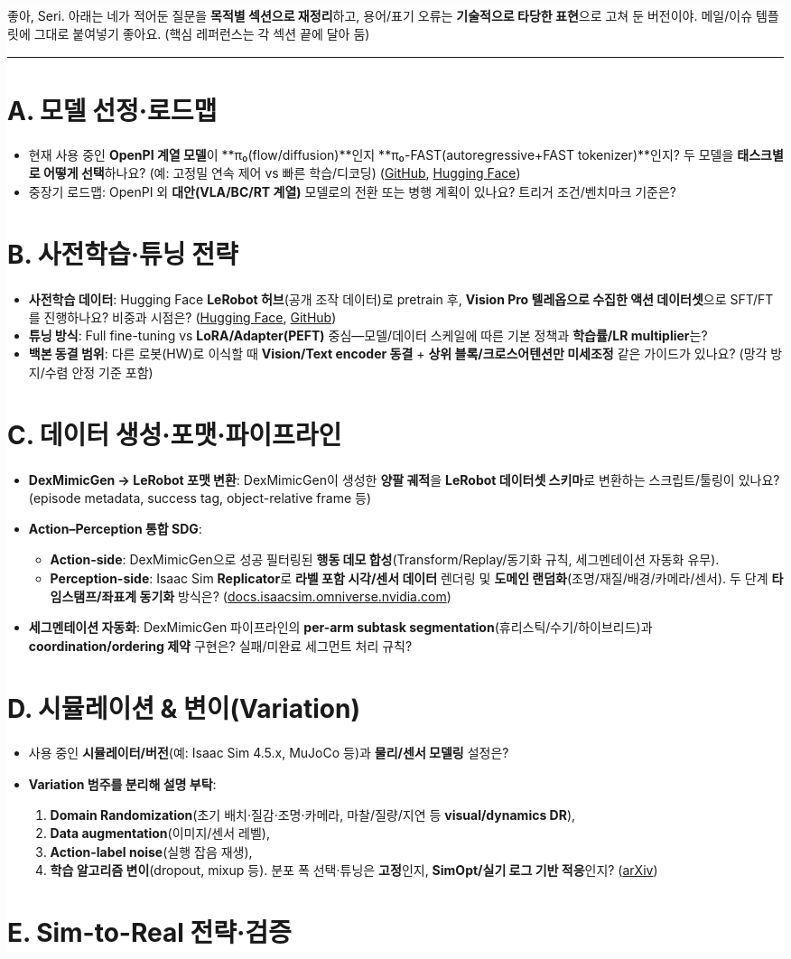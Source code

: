 





좋아, Seri. 아래는 네가 적어둔 질문을 **목적별 섹션으로 재정리**하고, 용어/표기 오류는 **기술적으로 타당한 표현**으로 고쳐 둔 버전이야. 메일/이슈 템플릿에 그대로 붙여넣기 좋아요. (핵심 레퍼런스는 각 섹션 끝에 달아 둠)

---

# A. 모델 선정·로드맵

* 현재 사용 중인 **OpenPI 계열 모델**이 \*\*π₀(flow/diffusion)\*\*인지 \*\*π₀-FAST(autoregressive+FAST tokenizer)\*\*인지? 두 모델을 **태스크별로 어떻게 선택**하나요? (예: 고정밀 연속 제어 vs 빠른 학습/디코딩) ([GitHub][1], [Hugging Face][2])
* 중장기 로드맵: OpenPI 외 **대안(VLA/BC/RT 계열)** 모델로의 전환 또는 병행 계획이 있나요? 트리거 조건/벤치마크 기준은?

# B. 사전학습·튜닝 전략

* **사전학습 데이터**: Hugging Face **LeRobot 허브**(공개 조작 데이터)로 pretrain 후, **Vision Pro 텔레옵으로 수집한 액션 데이터셋**으로 SFT/FT를 진행하나요? 비중과 시점은? ([Hugging Face][3], [GitHub][4])
* **튜닝 방식**: Full fine-tuning vs **LoRA/Adapter(PEFT)** 중심—모델/데이터 스케일에 따른 기본 정책과 **학습률/LR multiplier**는?
* **백본 동결 범위**: 다른 로봇(HW)로 이식할 때 **Vision/Text encoder 동결** + **상위 블록/크로스어텐션만 미세조정** 같은 가이드가 있나요? (망각 방지/수렴 안정 기준 포함)

# C. 데이터 생성·포맷·파이프라인

* **DexMimicGen → LeRobot 포맷 변환**: DexMimicGen이 생성한 **양팔 궤적**을 **LeRobot 데이터셋 스키마**로 변환하는 스크립트/툴링이 있나요? (episode metadata, success tag, object-relative frame 등)&#x20;
* **Action–Perception 통합 SDG**:

  * **Action-side**: DexMimicGen으로 성공 필터링된 **행동 데모 합성**(Transform/Replay/동기화 규칙, 세그멘테이션 자동화 유무).&#x20;
  * **Perception-side**: Isaac Sim **Replicator**로 **라벨 포함 시각/센서 데이터** 렌더링 및 **도메인 랜덤화**(조명/재질/배경/카메라/센서). 두 단계 **타임스탬프/좌표계 동기화** 방식은? ([docs.isaacsim.omniverse.nvidia.com][5])
* **세그멘테이션 자동화**: DexMimicGen 파이프라인의 **per-arm subtask segmentation**(휴리스틱/수기/하이브리드)과 **coordination/ordering 제약** 구현은? 실패/미완료 세그먼트 처리 규칙?&#x20;

# D. 시뮬레이션 & 변이(Variation)

* 사용 중인 **시뮬레이터/버전**(예: Isaac Sim 4.5.x, MuJoCo 등)과 **물리/센서 모델링** 설정은?
* **Variation 범주를 분리해 설명 부탁**:

  1. **Domain Randomization**(초기 배치·질감·조명·카메라, 마찰/질량/지연 등 **visual/dynamics DR**),
  2. **Data augmentation**(이미지/센서 레벨),
  3. **Action-label noise**(실행 잡음 재생),
  4. **학습 알고리즘 변이**(dropout, mixup 등).
     분포 폭 선택·튜닝은 **고정**인지, **SimOpt/실기 로그 기반 적응**인지? ([arXiv][6])

# E. Sim-to-Real 전략·검증


[1]: https://github.com/Physical-Intelligence/openpi?utm_source=chatgpt.com "Physical-Intelligence/openpi"
[2]: https://huggingface.co/blog/pi0?utm_source=chatgpt.com "Vision-Language-Action Models for General Robot Control"
[3]: https://huggingface.co/lerobot?utm_source=chatgpt.com "LeRobot - Hugging Face"
[4]: https://github.com/huggingface/lerobot?utm_source=chatgpt.com "LeRobot: Making AI for Robotics more accessible with end-to-end learning - GitHub"
[5]: https://docs.isaacsim.omniverse.nvidia.com/latest/replicator_tutorials/index.html?utm_source=chatgpt.com "Perception Data Generation (Replicator)"
[6]: https://arxiv.org/abs/1703.06907?utm_source=chatgpt.com "Domain Randomization for Transferring Deep Neural ..."
[7]: https://arxiv.org/abs/1810.05687?utm_source=chatgpt.com "[1810.05687] Closing the Sim-to-Real Loop"
[8]: https://www.researchgate.net/publication/335140884_Residual_Reinforcement_Learning_for_Robot_Control?utm_source=chatgpt.com "Residual Reinforcement Learning for Robot Control"
[9]: https://say-can.github.io/?utm_source=chatgpt.com "SayCan: Grounding Language in Robotic Affordances"
[10]: https://arxiv.org/abs/2307.15818?utm_source=chatgpt.com "RT-2: Vision-Language-Action Models Transfer Web ..."
[11]: https://robotics-transformer2.github.io/assets/rt2.pdf?utm_source=chatgpt.com "rt2.pdf - RT-2: Vision-Language-Action Models"
[12]: https://arxiv.org/abs/2307.04577?utm_source=chatgpt.com "AnyTeleop: A General Vision-Based Dexterous Robot Arm ..."
[13]: https://www.roboticsproceedings.org/rss19/p015.pdf?utm_source=chatgpt.com "AnyTeleop: A General Vision-Based Dexterous Robot Arm- ..."
[14]: https://www.physicalintelligence.company/blog/openpi?utm_source=chatgpt.com "Open Sourcing π0"
[15]: https://arxiv.org/html/2407.03162v1?utm_source=chatgpt.com "Bunny-VisionPro: Real-Time Bimanual Dexterous ..."